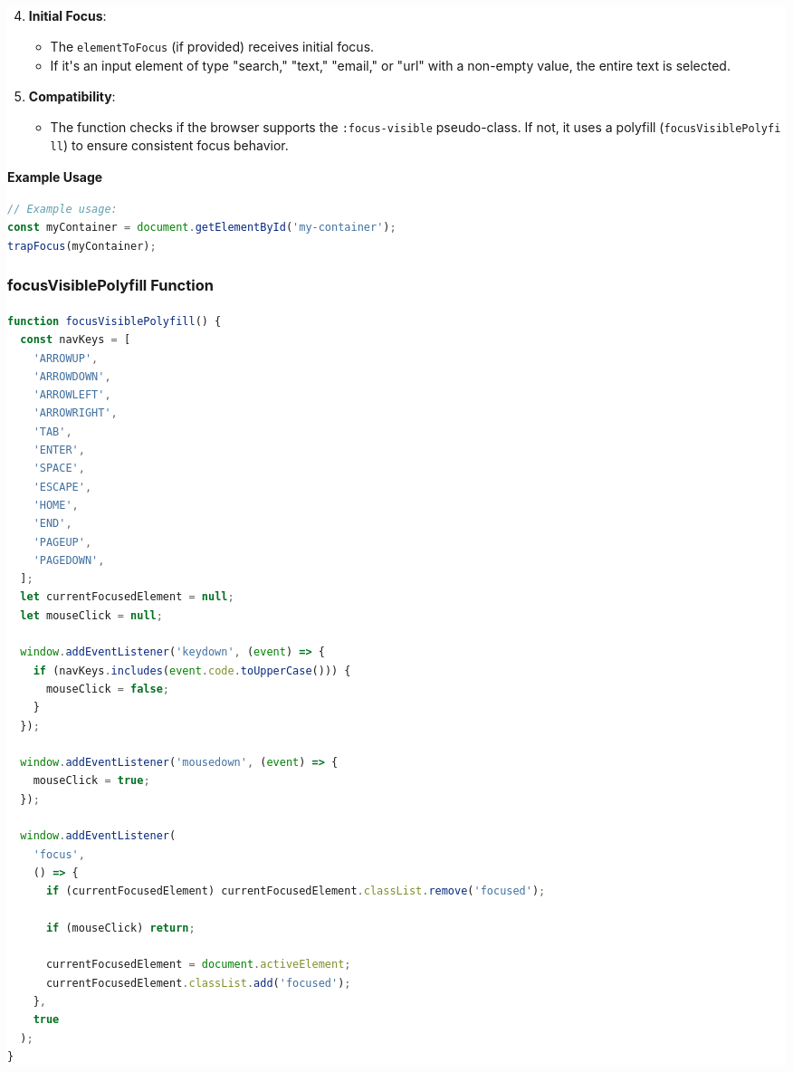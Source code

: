 4. **Initial Focus**:
   - The `elementToFocus` (if provided) receives initial focus.
   - If it's an input element of type "search," "text," "email," or "url" with a non-empty value, the entire text is selected.

5. **Compatibility**:
   - The function checks if the browser supports the `:focus-visible` pseudo-class. If not, it uses a polyfill (`focusVisiblePolyfill`) to ensure consistent focus behavior.

**Example Usage**

```javascript
// Example usage:
const myContainer = document.getElementById('my-container');
trapFocus(myContainer);
```
### focusVisiblePolyfill Function
```javascript
function focusVisiblePolyfill() {
  const navKeys = [
    'ARROWUP',
    'ARROWDOWN',
    'ARROWLEFT',
    'ARROWRIGHT',
    'TAB',
    'ENTER',
    'SPACE',
    'ESCAPE',
    'HOME',
    'END',
    'PAGEUP',
    'PAGEDOWN',
  ];
  let currentFocusedElement = null;
  let mouseClick = null;

  window.addEventListener('keydown', (event) => {
    if (navKeys.includes(event.code.toUpperCase())) {
      mouseClick = false;
    }
  });

  window.addEventListener('mousedown', (event) => {
    mouseClick = true;
  });

  window.addEventListener(
    'focus',
    () => {
      if (currentFocusedElement) currentFocusedElement.classList.remove('focused');

      if (mouseClick) return;

      currentFocusedElement = document.activeElement;
      currentFocusedElement.classList.add('focused');
    },
    true
  );
}
```
